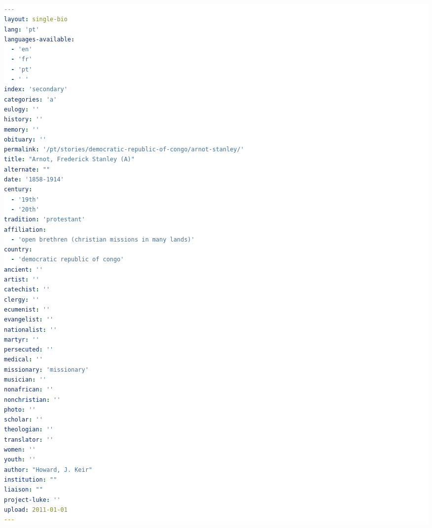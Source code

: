```yaml
---
layout: single-bio
lang: 'pt'
languages-available:
  - 'en'
  - 'fr'
  - 'pt'
  - ' '
index: 'secondary'
categories: 'a'
eulogy: ''
history: ''
memory: ''
obituary: ''
permalink: '/pt/stories/democratic-republic-of-congo/arnot-stanley/'
title: "Arnot, Frederick Stanley (A)"
alternate: ""
date: '1858-1914'
century:
  - '19th'
  - '20th'
tradition: 'protestant'
affiliation:
  - 'open brethren (christian missions in many lands)'
country:
  - 'democratic republic of congo'
ancient: ''
artist: ''
catechist: ''
clergy: ''
ecumenist: ''
evangelist: ''
nationalist: ''
martyr: ''
persecuted: ''
medical: ''
missionary: 'missionary'
musician: ''
nonafrican: ''
nonchristian: ''
photo: ''
scholar: ''
theologian: ''
translator: ''
women: ''
youth: ''
author: "Howard, J. Keir"
institution: ""
liaison: ""
project-luke: ''
upload: 2011-01-01
---
```
